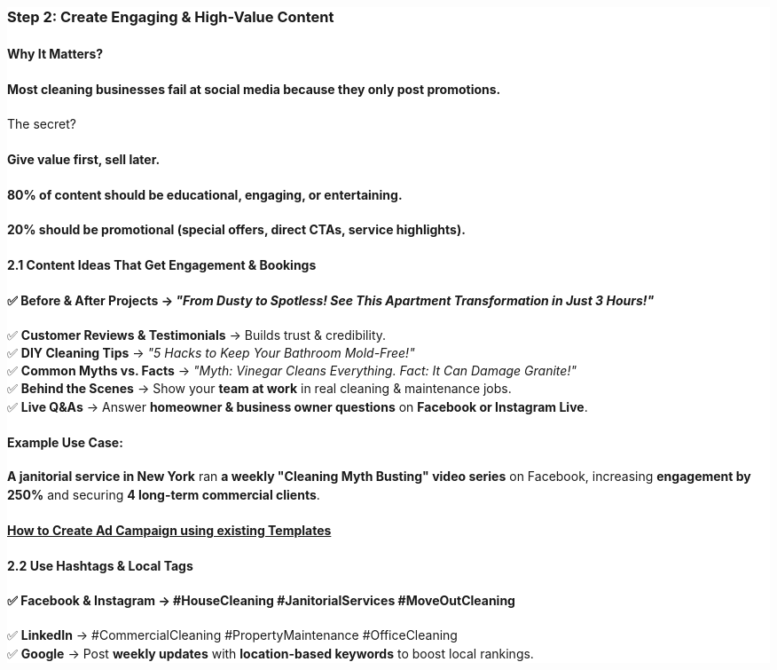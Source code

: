 #### [](#)

###   

###   

### **Step 2: Create Engaging & High-Value Content**

#### **Why It Matters?**

#### Most cleaning businesses **fail at social media** because they **only post promotions**.  
The secret? 

#### **Give value first, sell later.**

#### **80% of content should be educational, engaging, or entertaining.**  
 **20% should be promotional (special offers, direct CTAs, service highlights).**

####   

#### **2.1 Content Ideas That Get Engagement & Bookings**

  
#### ✅ **Before & After Projects** → _"From Dusty to Spotless! See This Apartment Transformation in Just 3 Hours!"_  
✅ **Customer Reviews & Testimonials** → Builds trust & credibility.  
✅ **DIY Cleaning Tips** → _"5 Hacks to Keep Your Bathroom Mold-Free!"_  
✅ **Common Myths vs. Facts** → _"Myth: Vinegar Cleans Everything. Fact: It Can Damage Granite!"_  
✅ **Behind the Scenes** → Show your **team at work** in real cleaning & maintenance jobs.  
✅ **Live Q&As** → Answer **homeowner & business owner questions** on **Facebook or Instagram Live**.

  
#### **Example Use Case:**  
 **A janitorial service in New York** ran **a weekly "Cleaning Myth Busting" video series** on Facebook, increasing **engagement by 250%** and securing **4 long-term commercial clients**.

  
#### [](#)**[How to Create Ad Campaign using existing Templates](https://help.gohighlevel.com/support/solutions/articles/155000003502-ad-manager-create-ad-campaigns-using-templates)**

####   

#### **2.2 Use Hashtags & Local Tags**

#### ✅ **Facebook & Instagram** → #HouseCleaning #JanitorialServices #MoveOutCleaning  
✅ **LinkedIn** → #CommercialCleaning #PropertyMaintenance #OfficeCleaning  
✅ **Google** → Post **weekly updates** with **location-based keywords** to boost local rankings.

  